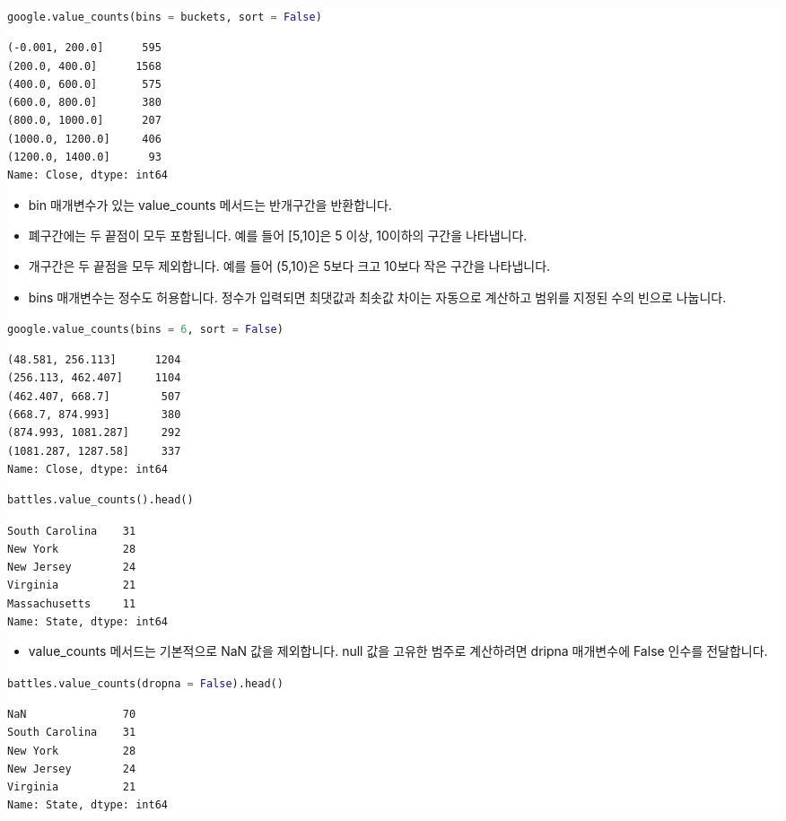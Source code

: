 ```python
google.value_counts(bins = buckets, sort = False)
```

```
(-0.001, 200.0]      595
(200.0, 400.0]      1568
(400.0, 600.0]       575
(600.0, 800.0]       380
(800.0, 1000.0]      207
(1000.0, 1200.0]     406
(1200.0, 1400.0]      93
Name: Close, dtype: int64
```

* bin 매개변수가 있는 value_counts 메서드는 반개구간을 반환합니다.
* 폐구간에는 두 끝점이 모두 포함됩니다. 예를 들어 [5,10]은 5 이상, 10이하의 구간을 나타냅니다.
* 개구간은 두 끝점을 모두 제외합니다. 예를 들어 (5,10)은 5보다 크고 10보다 작은 구간을 나타냅니다.



* bins 매개변수는 정수도 허용합니다. 정수가 입력되면 최댓값과 최솟값 차이는 자동으로 계산하고 범위를 지정된 수의 빈으로 나눕니다.

```python
google.value_counts(bins = 6, sort = False)
```

```
(48.581, 256.113]      1204
(256.113, 462.407]     1104
(462.407, 668.7]        507
(668.7, 874.993]        380
(874.993, 1081.287]     292
(1081.287, 1287.58]     337
Name: Close, dtype: int64
```



```python
battles.value_counts().head()
```

```
South Carolina    31
New York          28
New Jersey        24
Virginia          21
Massachusetts     11
Name: State, dtype: int64
```



* value_counts 메서드는 기본적으로 NaN 값을 제외합니다. null 값을 고유한 범주로 계산하려면 dripna 매개변수에 False 인수를 전달합니다.

```python
battles.value_counts(dropna = False).head()
```

```
NaN               70
South Carolina    31
New York          28
New Jersey        24
Virginia          21
Name: State, dtype: int64
```
